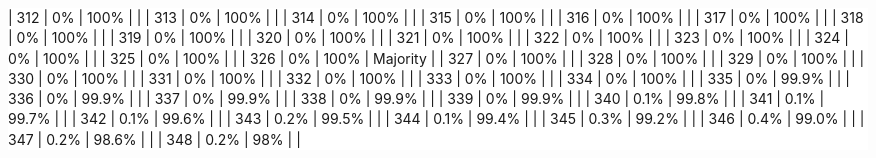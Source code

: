 | 312 | 0% | 100% |  |
| 313 | 0% | 100% |  |
| 314 | 0% | 100% |  |
| 315 | 0% | 100% |  |
| 316 | 0% | 100% |  |
| 317 | 0% | 100% |  |
| 318 | 0% | 100% |  |
| 319 | 0% | 100% |  |
| 320 | 0% | 100% |  |
| 321 | 0% | 100% |  |
| 322 | 0% | 100% |  |
| 323 | 0% | 100% |  |
| 324 | 0% | 100% |  |
| 325 | 0% | 100% |  |
| 326 | 0% | 100% | Majority |
| 327 | 0% | 100% |  |
| 328 | 0% | 100% |  |
| 329 | 0% | 100% |  |
| 330 | 0% | 100% |  |
| 331 | 0% | 100% |  |
| 332 | 0% | 100% |  |
| 333 | 0% | 100% |  |
| 334 | 0% | 100% |  |
| 335 | 0% | 99.9% |  |
| 336 | 0% | 99.9% |  |
| 337 | 0% | 99.9% |  |
| 338 | 0% | 99.9% |  |
| 339 | 0% | 99.9% |  |
| 340 | 0.1% | 99.8% |  |
| 341 | 0.1% | 99.7% |  |
| 342 | 0.1% | 99.6% |  |
| 343 | 0.2% | 99.5% |  |
| 344 | 0.1% | 99.4% |  |
| 345 | 0.3% | 99.2% |  |
| 346 | 0.4% | 99.0% |  |
| 347 | 0.2% | 98.6% |  |
| 348 | 0.2% | 98% |  |